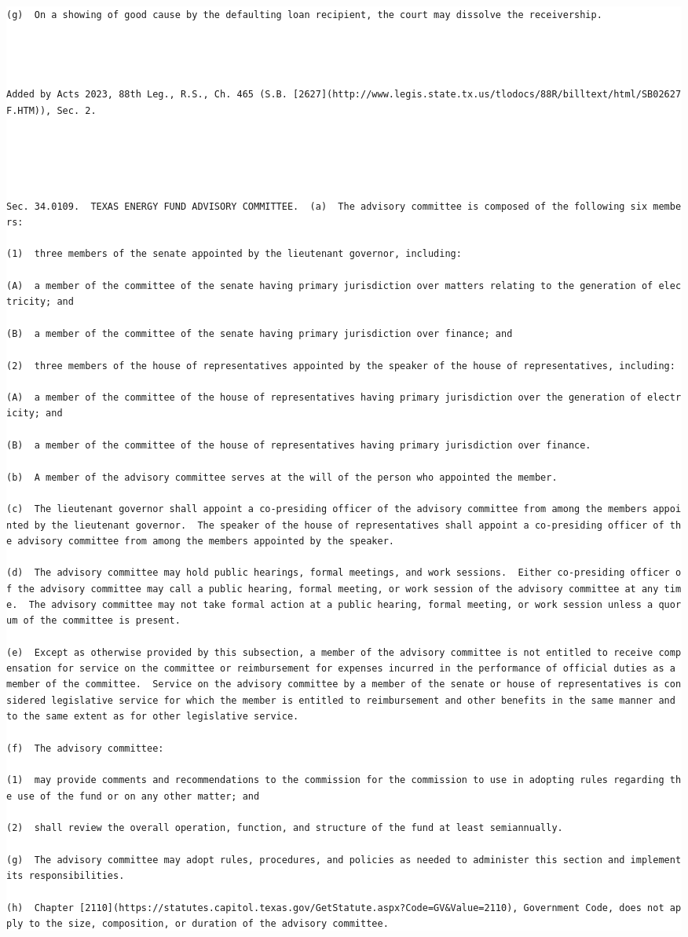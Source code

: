     (g)  On a showing of good cause by the defaulting loan recipient, the court may dissolve the receivership.
    
    
    
    
    Added by Acts 2023, 88th Leg., R.S., Ch. 465 (S.B. [2627](http://www.legis.state.tx.us/tlodocs/88R/billtext/html/SB02627F.HTM)), Sec. 2.
    
    
    
    
    
    Sec. 34.0109.  TEXAS ENERGY FUND ADVISORY COMMITTEE.  (a)  The advisory committee is composed of the following six members:
    
    (1)  three members of the senate appointed by the lieutenant governor, including:
    
    (A)  a member of the committee of the senate having primary jurisdiction over matters relating to the generation of electricity; and
    
    (B)  a member of the committee of the senate having primary jurisdiction over finance; and
    
    (2)  three members of the house of representatives appointed by the speaker of the house of representatives, including:
    
    (A)  a member of the committee of the house of representatives having primary jurisdiction over the generation of electricity; and
    
    (B)  a member of the committee of the house of representatives having primary jurisdiction over finance.
    
    (b)  A member of the advisory committee serves at the will of the person who appointed the member.
    
    (c)  The lieutenant governor shall appoint a co-presiding officer of the advisory committee from among the members appointed by the lieutenant governor.  The speaker of the house of representatives shall appoint a co-presiding officer of the advisory committee from among the members appointed by the speaker.
    
    (d)  The advisory committee may hold public hearings, formal meetings, and work sessions.  Either co-presiding officer of the advisory committee may call a public hearing, formal meeting, or work session of the advisory committee at any time.  The advisory committee may not take formal action at a public hearing, formal meeting, or work session unless a quorum of the committee is present.
    
    (e)  Except as otherwise provided by this subsection, a member of the advisory committee is not entitled to receive compensation for service on the committee or reimbursement for expenses incurred in the performance of official duties as a member of the committee.  Service on the advisory committee by a member of the senate or house of representatives is considered legislative service for which the member is entitled to reimbursement and other benefits in the same manner and to the same extent as for other legislative service.
    
    (f)  The advisory committee:
    
    (1)  may provide comments and recommendations to the commission for the commission to use in adopting rules regarding the use of the fund or on any other matter; and
    
    (2)  shall review the overall operation, function, and structure of the fund at least semiannually.
    
    (g)  The advisory committee may adopt rules, procedures, and policies as needed to administer this section and implement its responsibilities.
    
    (h)  Chapter [2110](https://statutes.capitol.texas.gov/GetStatute.aspx?Code=GV&Value=2110), Government Code, does not apply to the size, composition, or duration of the advisory committee.
    
